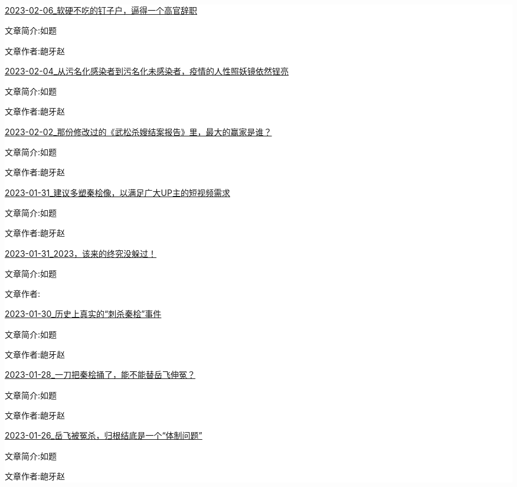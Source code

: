 [2023-02-06_软硬不吃的钉子户，逼得一个高官辞职](http://mp.weixin.qq.com/s?__biz=MzIxOTIzNjQxNA==&mid=2650317332&idx=1&sn=ddbb1954e5fc3bb4fd136ac52638c504&chksm=8fd25345b8a5da53aab4e00a323d3304a8f1d442aea11d7c48b815bdbdd90684964e57785e3f&scene=27#wechat_redirect)

文章简介:如题

文章作者:龅牙赵

[2023-02-04_从污名化感染者到污名化未感染者，疫情的人性照妖镜依然锃亮](http://mp.weixin.qq.com/s?__biz=MzIxOTIzNjQxNA==&mid=2650317328&idx=1&sn=ae442686ae9653c24d555a4319cfd0ff&chksm=8fd25341b8a5da5761581237a23a1d96d59b7b9243fdb297b38b3794aa22f8e16b0f126e49aa&scene=27#wechat_redirect)

文章简介:如题

文章作者:龅牙赵

[2023-02-02_那份修改过的《武松杀嫂结案报告》里，最大的赢家是谁？](http://mp.weixin.qq.com/s?__biz=MzIxOTIzNjQxNA==&mid=2650317323&idx=1&sn=1c31a063ffeea461b3fccaedb9b375c9&chksm=8fd2535ab8a5da4c4a0b16e637f89e225338990b2b115de9508ba8cbc8c0e6584c9a393165ee&scene=27#wechat_redirect)

文章简介:如题

文章作者:龅牙赵

[2023-01-31_建议多塑秦桧像，以满足广大UP主的短视频需求](http://mp.weixin.qq.com/s?__biz=MzIxOTIzNjQxNA==&mid=2650317319&idx=2&sn=54f0db088adb979c5984fd56779a5090&chksm=8fd25356b8a5da40416920ffbce606d22c5d72b7108a40d80ca4a875e2d9cb5d23ed94907d20&scene=27#wechat_redirect)

文章简介:如题

文章作者:龅牙赵

[2023-01-31_2023，该来的终究没躲过！](http://mp.weixin.qq.com/s?__biz=MzIxOTIzNjQxNA==&mid=2650317319&idx=1&sn=562a3d6228ce3f1047c9acdafc71172c&chksm=8fd25356b8a5da4009e97ad40ff1ad3e538238ce67f704c7e4617b2c2af0705da91d6987c0ea&scene=27#wechat_redirect)

文章简介:如题

文章作者:

[2023-01-30_历史上真实的“刺杀秦桧”事件](http://mp.weixin.qq.com/s?__biz=MzIxOTIzNjQxNA==&mid=2650317294&idx=1&sn=a8aa7e08beb2ea629dc9a4db043eb0b9&chksm=8fd250bfb8a5d9a982328c85ec6701dfdb66c4c3089ccf38fc3eacba2fe36c01860e9b92710f&scene=27#wechat_redirect)

文章简介:如题

文章作者:龅牙赵

[2023-01-28_一刀把秦桧捅了，能不能替岳飞伸冤？](http://mp.weixin.qq.com/s?__biz=MzIxOTIzNjQxNA==&mid=2650317290&idx=1&sn=1229777c0615ee3424a66c09973dba60&chksm=8fd250bbb8a5d9ad82a7b57e2b467354a0216116fec0493a7d7504e55d07f6fe603428079e80&scene=27#wechat_redirect)

文章简介:如题

文章作者:龅牙赵

[2023-01-26_岳飞被冤杀，归根结底是一个“体制问题”](http://mp.weixin.qq.com/s?__biz=MzIxOTIzNjQxNA==&mid=2650317286&idx=1&sn=8a4f3b00e2245c77611e9b94f4e8f80f&chksm=8fd250b7b8a5d9a10c0338e6b6a4b72c52baf91437608aa2d4be2ca36f066b839c7846701b6c&scene=27#wechat_redirect)

文章简介:如题

文章作者:龅牙赵

